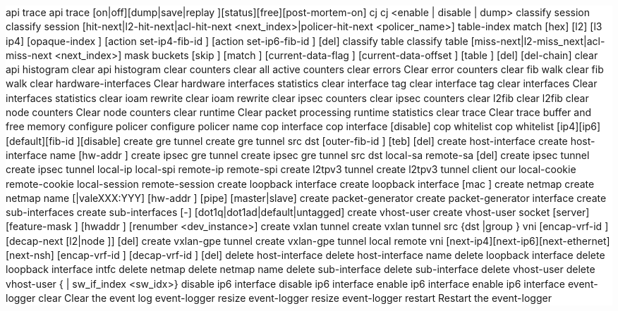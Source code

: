   api trace                                api trace [on|off][dump|save|replay <file>][status][free][post-mortem-on]
  cj                                       cj <enable | disable | dump>
  classify session                         classify session [hit-next|l2-hit-next|acl-hit-next <next_index>|policer-hit-next <policer_name>]
 table-index <nn> match [hex] [l2] [l3 ip4] [opaque-index <index>]
 [action set-ip4-fib-id <n>] [action set-ip6-fib-id <n>] [del]
  classify table                           classify table [miss-next|l2-miss_next|acl-miss-next <next_index>]
 mask <mask-value> buckets <nn> [skip <n>] [match <n>]
 [current-data-flag <n>] [current-data-offset <n>] [table <n>]
 [del] [del-chain]
  clear api histogram                      clear api histogram
  clear counters                           clear all active counters
  clear errors                             Clear error counters
  clear fib walk                           clear fib walk
  clear hardware-interfaces                Clear hardware interfaces statistics
  clear interface tag                      clear interface tag <intfc>
  clear interfaces                         Clear interfaces statistics
  clear ioam rewrite                       clear ioam rewrite
  clear ipsec counters                     clear ipsec counters
  clear l2fib                              clear l2fib
  clear node counters                      Clear node counters
  clear runtime                            Clear packet processing runtime statistics
  clear trace                              Clear trace buffer and free memory
  configure policer                        configure policer name <name> <params> 
  cop interface                            cop interface <interface-name> [disable]
  cop whitelist                            cop whitelist <interface-name> [ip4][ip6][default][fib-id <NN>][disable]
  create gre tunnel                        create gre tunnel src <addr> dst <addr> [outer-fib-id <fib>] [teb] [del]
  create host-interface                    create host-interface name <interface name> [hw-addr <mac>]
  create ipsec gre tunnel                  create ipsec gre tunnel src <addr> dst <addr> local-sa <id> remote-sa <id> [del]
  create ipsec tunnel                      create ipsec tunnel local-ip <addr> local-spi <spi> remote-ip <addr> remote-spi <spi>
  create l2tpv3 tunnel                     create l2tpv3 tunnel client <ip6> our <ip6> local-cookie <hex> remote-cookie <hex> local-session <dec> remote-session <dec>
  create loopback interface                create loopback interface [mac <mac-addr>]
  create netmap                            create netmap name [<intf name>|valeXXX:YYY] [hw-addr <mac>] [pipe] [master|slave]
  create packet-generator                  create packet-generator interface <interface name>
  create sub-interfaces                    create sub-interfaces <nn>[-<nn>] [dot1q|dot1ad|default|untagged]
  create vhost-user                        create vhost-user socket <socket-filename> [server] [feature-mask <hex>] [hwaddr <mac-addr>] [renumber <dev_instance>]
  create vxlan tunnel                      create vxlan tunnel src <local-vtep-addr> {dst <remote-vtep-addr>|group <mcast-vtep-addr> <intf-name>} vni <nn> [encap-vrf-id <nn>] [decap-next [l2|node <name>]] [del]
  create vxlan-gpe tunnel                  create vxlan-gpe tunnel local <local-addr> remote <remote-addr> vni <nn> [next-ip4][next-ip6][next-ethernet][next-nsh] [encap-vrf-id <nn>] [decap-vrf-id <nn>] [del]
  delete host-interface                    delete host-interface name <interface name>
  delete loopback interface                delete loopback interface intfc <interface>
  delete netmap                            delete netmap name <interface name>
  delete sub-interface                     delete sub-interface <interface>
  delete vhost-user                        delete vhost-user {<interface> | sw_if_index <sw_idx>}
  disable ip6 interface                    disable ip6 interface <interface>
  enable ip6 interface                     enable ip6 interface <interface>
  event-logger clear                       Clear the event log
  event-logger resize                      event-logger resize <nnn>
  event-logger restart                     Restart the event-logger